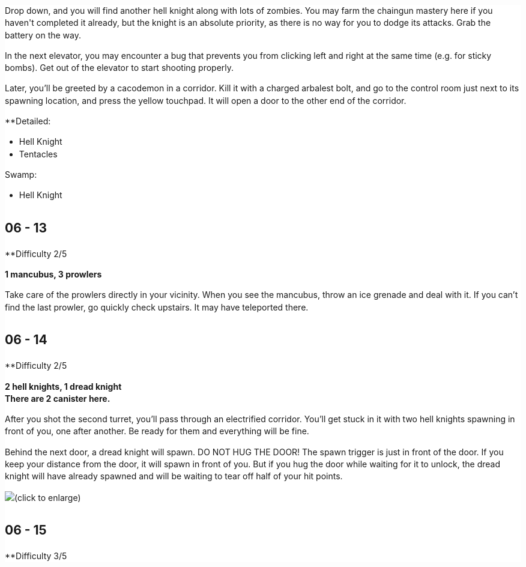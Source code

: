 Drop down, and you will find another hell knight along with lots of zombies. You may farm the chaingun mastery here if you haven't completed it already, but the knight is an absolute priority, as there is no way for you to dodge its attacks. Grab the battery on the way.  
  
In the next elevator, you may encounter a bug that prevents you from clicking left and right at the same time (e.g. for sticky bombs). Get out of the elevator to start shooting properly.  
  
Later, you’ll be greeted by a cacodemon in a corridor. Kill it with a charged arbalest bolt, and go to the control room just next to its spawning location, and press the yellow touchpad. It will open a door to the other end of the corridor.  
  
  **Detailed:

- Hell Knight
- Tentacles

Swamp:
- Hell Knight


## 06 - 13

**Difficulty 2/5  
  
**1 mancubus, 3 prowlers**  
  
Take care of the prowlers directly in your vicinity. When you see the mancubus, throw an ice grenade and deal with it. If you can’t find the last prowler, go quickly check upstairs. It may have teleported there.  
  

## 06 - 14

**Difficulty 2/5  
  
**2 hell knights, 1 dread knight**  
**There are 2 canister here.**
  
After you shot the second turret, you’ll pass through an electrified corridor. You’ll get stuck in it with two hell knights spawning in front of you, one after another. Be ready for them and everything will be fine.  
  
Behind the next door, a dread knight will spawn. DO NOT HUG THE DOOR! The spawn trigger is just in front of the door. If you keep your distance from the door, it will spawn in front of you. But if you hug the door while waiting for it to unlock, the dread knight will have already spawned and will be waiting to tear off half of your hit points.  
  
  
[![](https://steamuserimages-a.akamaihd.net/ugc/1644335490332188680/274147781552172C785047EA0B0447895852F40D/)](https://steamuserimages-a.akamaihd.net/ugc/1644335490332188680/274147781552172C785047EA0B0447895852F40D/)(click to enlarge)  
  
  

## 06 - 15

**Difficulty 3/5  
  